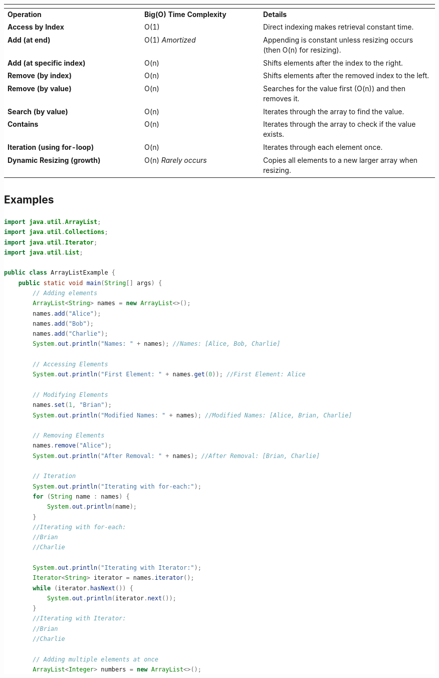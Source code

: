<table data-header-hidden data-full-width="true"><thead><tr><th width="259"></th><th width="223"></th><th></th></tr></thead><tbody><tr><td><strong>Operation</strong></td><td><strong>Big(O) Time Complexity</strong></td><td><strong>Details</strong></td></tr><tr><td><strong>Access by Index</strong></td><td>O(1)</td><td>Direct indexing makes retrieval constant time.</td></tr><tr><td><strong>Add (at end)</strong></td><td>O(1) <em>Amortized</em></td><td>Appending is constant unless resizing occurs (then O(n) for resizing).</td></tr><tr><td><strong>Add (at specific index)</strong></td><td>O(n)</td><td>Shifts elements after the index to the right.</td></tr><tr><td><strong>Remove (by index)</strong></td><td>O(n)</td><td>Shifts elements after the removed index to the left.</td></tr><tr><td><strong>Remove (by value)</strong></td><td>O(n)</td><td>Searches for the value first (O(n)) and then removes it.</td></tr><tr><td><strong>Search (by value)</strong></td><td>O(n)</td><td>Iterates through the array to find the value.</td></tr><tr><td><strong>Contains</strong></td><td>O(n)</td><td>Iterates through the array to check if the value exists.</td></tr><tr><td><strong>Iteration (using for-loop)</strong></td><td>O(n)</td><td>Iterates through each element once.</td></tr><tr><td><strong>Dynamic Resizing (growth)</strong></td><td>O(n) <em>Rarely occurs</em></td><td>Copies all elements to a new larger array when resizing.</td></tr></tbody></table>

## Examples

```java
import java.util.ArrayList;
import java.util.Collections;
import java.util.Iterator;
import java.util.List;

public class ArrayListExample {
    public static void main(String[] args) {
        // Adding elements
        ArrayList<String> names = new ArrayList<>();
        names.add("Alice");
        names.add("Bob");
        names.add("Charlie");
        System.out.println("Names: " + names); //Names: [Alice, Bob, Charlie]

        // Accessing Elements
        System.out.println("First Element: " + names.get(0)); //First Element: Alice

        // Modifying Elements
        names.set(1, "Brian");
        System.out.println("Modified Names: " + names); //Modified Names: [Alice, Brian, Charlie]

        // Removing Elements
        names.remove("Alice");
        System.out.println("After Removal: " + names); //After Removal: [Brian, Charlie]

        // Iteration
        System.out.println("Iterating with for-each:");
        for (String name : names) {
            System.out.println(name);
        }
        //Iterating with for-each:
        //Brian
        //Charlie

        System.out.println("Iterating with Iterator:");
        Iterator<String> iterator = names.iterator();
        while (iterator.hasNext()) {
            System.out.println(iterator.next());
        }
        //Iterating with Iterator:
        //Brian
        //Charlie

        // Adding multiple elements at once
        ArrayList<Integer> numbers = new ArrayList<>();
```